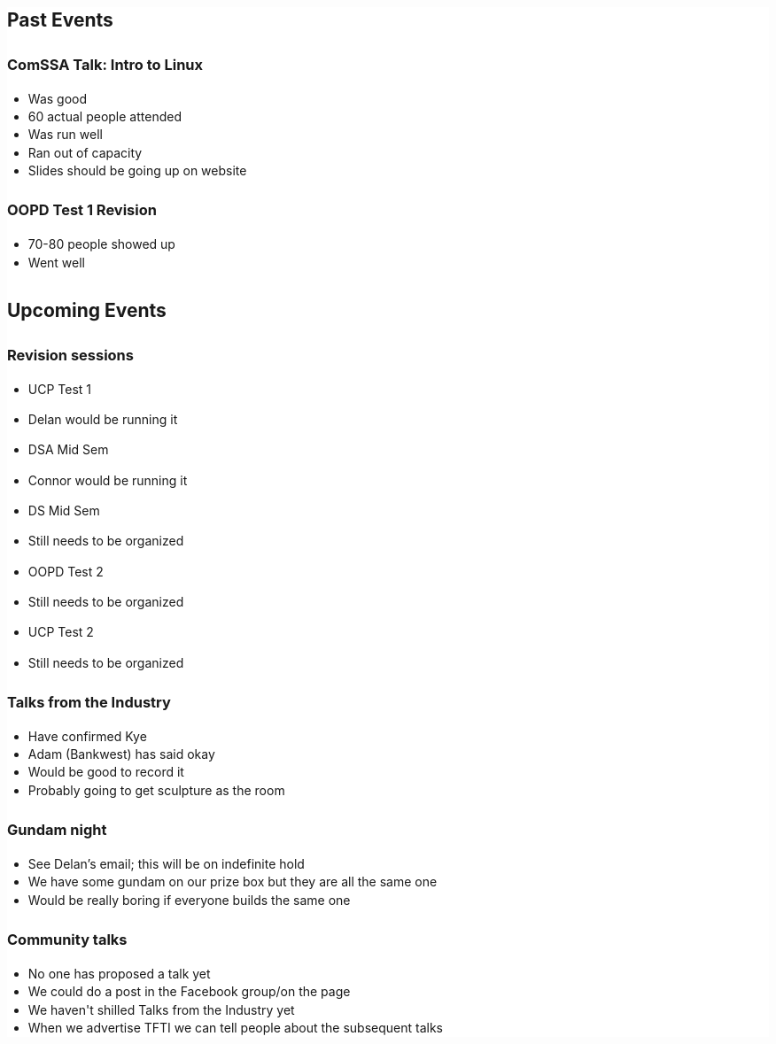 ## Past Events

### ComSSA Talk: Intro to Linux

* Was good
* 60 actual people attended
* Was run well
* Ran out of capacity
* Slides should be going up on website

### OOPD Test 1 Revision

* 70-80 people showed up
* Went well

## Upcoming Events

### Revision sessions
 * UCP Test 1
  * Delan would be running it
 
 * DSA Mid Sem
  * Connor would be running it
  
 * DS Mid Sem 
  * Still needs to be organized
 
 * OOPD Test 2
  * Still needs to be organized
  
 * UCP Test 2
  * Still needs to be organized

### Talks from the Industry

* Have confirmed Kye
* Adam (Bankwest) has said okay
* Would be good to record it
* Probably going to get sculpture as the room


### Gundam night

 * See Delan’s email; this will be on indefinite hold
 * We have some gundam on our prize box but they are all the same one
 * Would be really boring if everyone builds the same one

### Community talks

* No one has proposed a talk yet
* We could do a post in the Facebook group/on the page
* We haven't shilled Talks from the Industry yet
* When we advertise TFTI we can tell people about the subsequent talks

